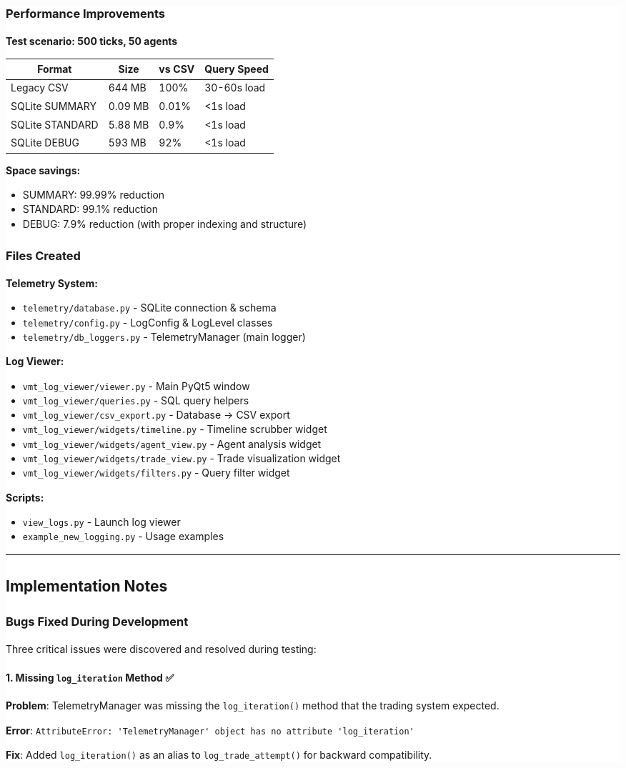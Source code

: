 ### Performance Improvements

**Test scenario: 500 ticks, 50 agents**

| Format | Size | vs CSV | Query Speed |
|--------|------|--------|-------------|
| Legacy CSV | 644 MB | 100% | 30-60s load |
| SQLite SUMMARY | 0.09 MB | 0.01% | <1s load |
| SQLite STANDARD | 5.88 MB | 0.9% | <1s load |
| SQLite DEBUG | 593 MB | 92% | <1s load |

**Space savings:**
- SUMMARY: 99.99% reduction
- STANDARD: 99.1% reduction
- DEBUG: 7.9% reduction (with proper indexing and structure)

### Files Created

**Telemetry System:**
- `telemetry/database.py` - SQLite connection & schema
- `telemetry/config.py` - LogConfig & LogLevel classes
- `telemetry/db_loggers.py` - TelemetryManager (main logger)

**Log Viewer:**
- `vmt_log_viewer/viewer.py` - Main PyQt5 window
- `vmt_log_viewer/queries.py` - SQL query helpers
- `vmt_log_viewer/csv_export.py` - Database → CSV export
- `vmt_log_viewer/widgets/timeline.py` - Timeline scrubber widget
- `vmt_log_viewer/widgets/agent_view.py` - Agent analysis widget
- `vmt_log_viewer/widgets/trade_view.py` - Trade visualization widget
- `vmt_log_viewer/widgets/filters.py` - Query filter widget

**Scripts:**
- `view_logs.py` - Launch log viewer
- `example_new_logging.py` - Usage examples

---

## Implementation Notes

### Bugs Fixed During Development

Three critical issues were discovered and resolved during testing:

#### 1. Missing `log_iteration` Method ✅
**Problem**: TelemetryManager was missing the `log_iteration()` method that the trading system expected.

**Error**: `AttributeError: 'TelemetryManager' object has no attribute 'log_iteration'`

**Fix**: Added `log_iteration()` as an alias to `log_trade_attempt()` for backward compatibility.
